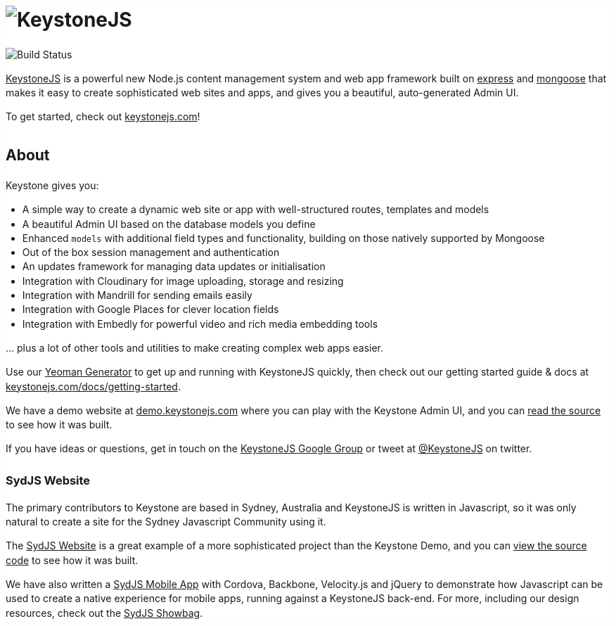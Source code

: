 ![KeystoneJS](http://keystonejs.com/images/logo.svg)
===================================

![Build Status](https://travis-ci.org/keystonejs/keystone.svg)

[KeystoneJS](http://keystonejs.com) is a powerful new Node.js content management system and web app framework built on [express](http://expressjs.com) and [mongoose](http://mongoosejs.com) that makes it easy to create sophisticated web sites and apps, and gives you a beautiful, auto-generated Admin UI.

To get started, check out [keystonejs.com](http://keystonejs.com)!

## About

Keystone gives you:
*	A simple way to create a dynamic web site or app with well-structured routes, templates and models
*	A beautiful Admin UI based on the database models you define
*	Enhanced `models` with additional field types and functionality, building on those natively supported by Mongoose
*	Out of the box session management and authentication
*	An updates framework for managing data updates or initialisation
*	Integration with Cloudinary for image uploading, storage and resizing
*	Integration with Mandrill for sending emails easily
*	Integration with Google Places for clever location fields
*	Integration with Embedly for powerful video and rich media embedding tools

... plus a lot of other tools and utilities to make creating complex web apps easier.

Use our [Yeoman Generator](https://github.com/JedWatson/generator-keystone) to get up and running with KeystoneJS quickly, then check out our getting started guide &amp; docs at [keystonejs.com/docs/getting-started](http://keystonejs.com/docs/getting-started).

We have a demo website at [demo.keystonejs.com](http://demo.keystonejs.com/) where you can play with the Keystone Admin UI, and you can [read the source](https://github.com/JedWatson/keystone-demo) to see how it was built.

If you have ideas or questions, get in touch on the [KeystoneJS Google Group](https://groups.google.com/d/forum/keystonejs) or tweet at [@KeystoneJS](https://twitter.com/KeystoneJS) on twitter.


### SydJS Website

The primary contributors to Keystone are based in Sydney, Australia and KeystoneJS is written in Javascript, so it was only natural to create a site for the Sydney Javascript Community using it.

The [SydJS Website](http://www.sydjs.com) is a great example of a more sophisticated project than the Keystone Demo, and you can [view the source code](https://github.com/JedWatson/sydjs-site) to see how it was built.

We have also written a [SydJS Mobile App](https://github.com/bladey/sydjs-app) with Cordova, Backbone, Velocity.js and jQuery to demonstrate how Javascript can be used to create a native experience for mobile apps, running against a KeystoneJS back-end. For more, including our design resources, check out the [SydJS Showbag](http://www.sydjs.com/showbag).
